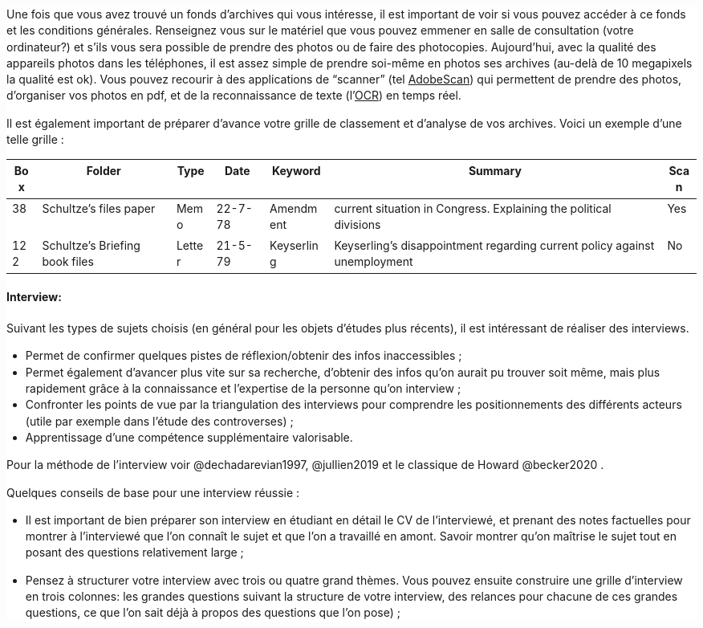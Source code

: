 Une fois que vous avez trouvé un fonds d’archives qui vous intéresse, il
est important de voir si vous pouvez accéder à ce fonds et les
conditions générales. Renseignez vous sur le matériel que vous pouvez
emmener en salle de consultation (votre ordinateur?) et s’ils vous sera
possible de prendre des photos ou de faire des photocopies. Aujourd’hui,
avec la qualité des appareils photos dans les téléphones, il est assez
simple de prendre soi-même en photos ses archives (au-delà de 10
megapixels la qualité est ok). Vous pouvez recourir à des applications
de “scanner” (tel
[AdobeScan](https://www.adobe.com/be_fr/acrobat/mobile/scanner-app.html))
qui permettent de prendre des photos, d’organiser vos photos en pdf, et
de la reconnaissance de texte
(l’[OCR](https://fr.wikipedia.org/wiki/Reconnaissance_optique_de_caract%C3%A8res))
en temps réel.

Il est également important de préparer d’avance votre grille de
classement et d’analyse de vos archives. Voici un exemple d’une telle
grille :

| Box | Folder                         | Type   | Date    | Keyword    | Summary                                                                   | Scan |
|-----|--------------------------------|--------|---------|------------|---------------------------------------------------------------------------|------|
| 38  | Schultze’s files paper         | Memo   | 22-7-78 | Amendment  | current situation in Congress. Explaining the political divisions         | Yes  |
| 122 | Schultze’s Briefing book files | Letter | 21-5-79 | Keyserling | Keyserling’s disappointment regarding current policy against unemployment | No   |

#### Interview:

Suivant les types de sujets choisis (en général pour les objets d’études
plus récents), il est intéressant de réaliser des interviews.

-   Permet de confirmer quelques pistes de réflexion/obtenir des infos
    inaccessibles ;
-   Permet également d’avancer plus vite sur sa recherche, d’obtenir des
    infos qu’on aurait pu trouver soit même, mais plus rapidement grâce
    à la connaissance et l’expertise de la personne qu’on interview ;
-   Confronter les points de vue par la triangulation des interviews
    pour comprendre les positionnements des différents acteurs (utile
    par exemple dans l’étude des controverses) ;
-   Apprentissage d’une compétence supplémentaire valorisable.

Pour la méthode de l’interview voir @dechadarevian1997, @jullien2019
et le classique de Howard @becker2020 .

Quelques conseils de base pour une interview réussie :

-   Il est important de bien préparer son interview en étudiant en
    détail le CV de l’interviewé, et prenant des notes factuelles pour
    montrer à l’interviewé que l’on connaît le sujet et que l’on a
    travaillé en amont. Savoir montrer qu’on maîtrise le sujet tout en
    posant des questions relativement large ;

-   Pensez à structurer votre interview avec trois ou quatre grand
    thèmes. Vous pouvez ensuite construire une grille d’interview en
    trois colonnes: les grandes questions suivant la structure de votre
    interview, des relances pour chacune de ces grandes questions, ce
    que l’on sait déjà à propos des questions que l’on pose) ;
